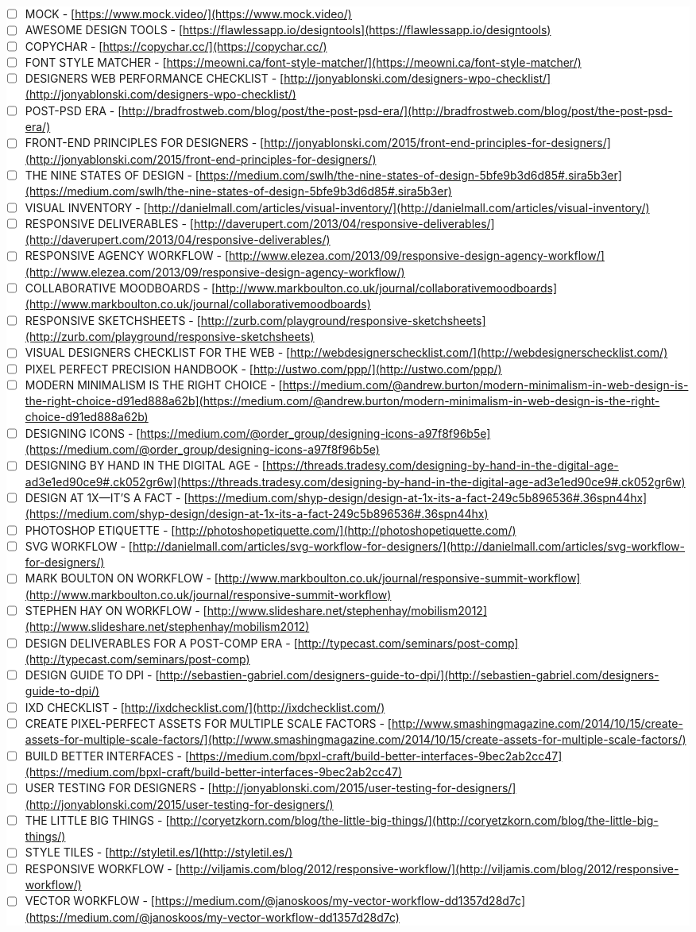- [ ]  MOCK - [https://www.mock.video/](https://www.mock.video/)
- [ ]  AWESOME DESIGN TOOLS - [https://flawlessapp.io/designtools](https://flawlessapp.io/designtools)
- [ ]  COPYCHAR - [https://copychar.cc/](https://copychar.cc/)
- [ ]  FONT STYLE MATCHER - [https://meowni.ca/font-style-matcher/](https://meowni.ca/font-style-matcher/)
- [ ]  DESIGNERS WEB PERFORMANCE CHECKLIST - [http://jonyablonski.com/designers-wpo-checklist/](http://jonyablonski.com/designers-wpo-checklist/)
- [ ]  POST-PSD ERA - [http://bradfrostweb.com/blog/post/the-post-psd-era/](http://bradfrostweb.com/blog/post/the-post-psd-era/)
- [ ]  FRONT-END PRINCIPLES FOR DESIGNERS - [http://jonyablonski.com/2015/front-end-principles-for-designers/](http://jonyablonski.com/2015/front-end-principles-for-designers/)
- [ ]  THE NINE STATES OF DESIGN - [https://medium.com/swlh/the-nine-states-of-design-5bfe9b3d6d85#.sira5b3er](https://medium.com/swlh/the-nine-states-of-design-5bfe9b3d6d85#.sira5b3er)
- [ ]  VISUAL INVENTORY - [http://danielmall.com/articles/visual-inventory/](http://danielmall.com/articles/visual-inventory/)
- [ ]  RESPONSIVE DELIVERABLES - [http://daverupert.com/2013/04/responsive-deliverables/](http://daverupert.com/2013/04/responsive-deliverables/)
- [ ]  RESPONSIVE AGENCY WORKFLOW - [http://www.elezea.com/2013/09/responsive-design-agency-workflow/](http://www.elezea.com/2013/09/responsive-design-agency-workflow/)
- [ ]  COLLABORATIVE MOODBOARDS - [http://www.markboulton.co.uk/journal/collaborativemoodboards](http://www.markboulton.co.uk/journal/collaborativemoodboards)
- [ ]  RESPONSIVE SKETCHSHEETS - [http://zurb.com/playground/responsive-sketchsheets](http://zurb.com/playground/responsive-sketchsheets)
- [ ]  VISUAL DESIGNERS CHECKLIST FOR THE WEB - [http://webdesignerschecklist.com/](http://webdesignerschecklist.com/)
- [ ]  PIXEL PERFECT PRECISION HANDBOOK - [http://ustwo.com/ppp/](http://ustwo.com/ppp/)
- [ ]  MODERN MINIMALISM IS THE RIGHT CHOICE - [https://medium.com/@andrew.burton/modern-minimalism-in-web-design-is-the-right-choice-d91ed888a62b](https://medium.com/@andrew.burton/modern-minimalism-in-web-design-is-the-right-choice-d91ed888a62b)
- [ ]  DESIGNING ICONS - [https://medium.com/@order_group/designing-icons-a97f8f96b5e](https://medium.com/@order_group/designing-icons-a97f8f96b5e)
- [ ]  DESIGNING BY HAND IN THE DIGITAL AGE - [https://threads.tradesy.com/designing-by-hand-in-the-digital-age-ad3e1ed90ce9#.ck052gr6w](https://threads.tradesy.com/designing-by-hand-in-the-digital-age-ad3e1ed90ce9#.ck052gr6w)
- [ ]  DESIGN AT 1X—IT’S A FACT - [https://medium.com/shyp-design/design-at-1x-its-a-fact-249c5b896536#.36spn44hx](https://medium.com/shyp-design/design-at-1x-its-a-fact-249c5b896536#.36spn44hx)
- [ ]  PHOTOSHOP ETIQUETTE - [http://photoshopetiquette.com/](http://photoshopetiquette.com/)
- [ ]  SVG WORKFLOW - [http://danielmall.com/articles/svg-workflow-for-designers/](http://danielmall.com/articles/svg-workflow-for-designers/)
- [ ]  MARK BOULTON ON WORKFLOW - [http://www.markboulton.co.uk/journal/responsive-summit-workflow](http://www.markboulton.co.uk/journal/responsive-summit-workflow)
- [ ]  STEPHEN HAY ON WORKFLOW - [http://www.slideshare.net/stephenhay/mobilism2012](http://www.slideshare.net/stephenhay/mobilism2012)
- [ ]  DESIGN DELIVERABLES FOR A POST-COMP ERA - [http://typecast.com/seminars/post-comp](http://typecast.com/seminars/post-comp)
- [ ]  DESIGN GUIDE TO DPI - [http://sebastien-gabriel.com/designers-guide-to-dpi/](http://sebastien-gabriel.com/designers-guide-to-dpi/)
- [ ]  IXD CHECKLIST - [http://ixdchecklist.com/](http://ixdchecklist.com/)
- [ ]  CREATE PIXEL-PERFECT ASSETS FOR MULTIPLE SCALE FACTORS - [http://www.smashingmagazine.com/2014/10/15/create-assets-for-multiple-scale-factors/](http://www.smashingmagazine.com/2014/10/15/create-assets-for-multiple-scale-factors/)
- [ ]  BUILD BETTER INTERFACES - [https://medium.com/bpxl-craft/build-better-interfaces-9bec2ab2cc47](https://medium.com/bpxl-craft/build-better-interfaces-9bec2ab2cc47)
- [ ]  USER TESTING FOR DESIGNERS - [http://jonyablonski.com/2015/user-testing-for-designers/](http://jonyablonski.com/2015/user-testing-for-designers/)
- [ ]  THE LITTLE BIG THINGS - [http://coryetzkorn.com/blog/the-little-big-things/](http://coryetzkorn.com/blog/the-little-big-things/)
- [ ]  STYLE TILES - [http://styletil.es/](http://styletil.es/)
- [ ]  RESPONSIVE WORKFLOW - [http://viljamis.com/blog/2012/responsive-workflow/](http://viljamis.com/blog/2012/responsive-workflow/)
- [ ]  VECTOR WORKFLOW - [https://medium.com/@janoskoos/my-vector-workflow-dd1357d28d7c](https://medium.com/@janoskoos/my-vector-workflow-dd1357d28d7c)